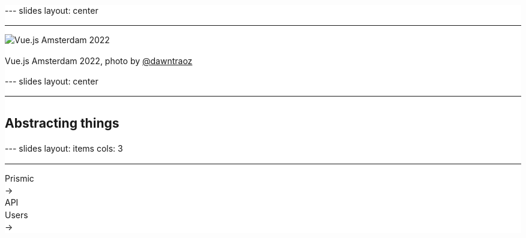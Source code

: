--- slides
layout: center

---

<img src="/amsterdam2022.jpg" alt="Vue.js Amsterdam 2022" class="h-screen !max-w-full object-contain" />

<footnote>

Vue.js Amsterdam 2022, photo by [@dawntraoz](https://twitter.com/dawntraoz)

</footnote>

--- slides
layout: center

---

## Abstracting things

--- slides
layout: items
cols: 3

---

<div>

<logos-prismic-icon />
Prismic

</div>

<v-click>

<div class="self-center heading-h2 heading-reset">-></div>

<div>

<twemoji-satellite />
API

</div>

</v-click>

<v-click>

<div>

<twemoji-family-man-woman-boy />
Users

</div>

</v-click>

<v-click>

<div class="self-center heading-h2 heading-reset">-></div>
